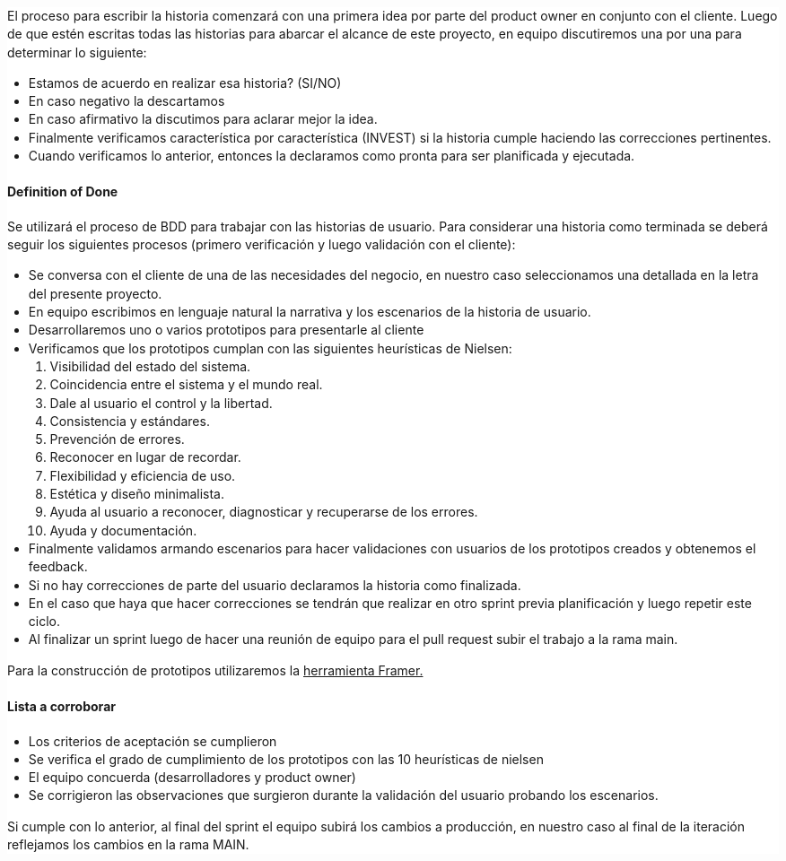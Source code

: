 El proceso para escribir la historia comenzará con una primera idea por parte del product owner en conjunto con el cliente. Luego de que estén escritas todas las historias para abarcar el alcance de este proyecto, en equipo discutiremos una por una para determinar lo siguiente:

-   Estamos de acuerdo en realizar esa historia? (SI/NO)
-   En caso negativo la descartamos
-   En caso afirmativo la discutimos para aclarar mejor la idea.
-   Finalmente verificamos característica por característica (INVEST) si la historia cumple haciendo las correcciones pertinentes.
-   Cuando verificamos lo anterior, entonces la declaramos como pronta para ser planificada y ejecutada.

#### Definition of Done

Se utilizará el proceso de BDD para trabajar con las historias de usuario. Para considerar una historia como terminada se deberá seguir los siguientes procesos (primero verificación y luego validación con el cliente):

-   Se conversa con el cliente de una de las necesidades del negocio, en nuestro caso seleccionamos una detallada en la letra del presente proyecto.
-   En equipo escribimos en lenguaje natural la narrativa y los escenarios de la historia de usuario.
-   Desarrollaremos uno o varios prototipos para presentarle al cliente
-   Verificamos que los prototipos cumplan con las siguientes heurísticas de Nielsen:
    1. Visibilidad del estado del sistema.
    2. Coincidencia entre el sistema y el mundo real.
    3. Dale al usuario el control y la libertad.
    4. Consistencia y estándares.
    5. Prevención de errores.
    6. Reconocer en lugar de recordar.
    7. Flexibilidad y eficiencia de uso.
    8. Estética y diseño minimalista.
    9. Ayuda al usuario a reconocer, diagnosticar y recuperarse de los errores.
    10. Ayuda y documentación.
-   Finalmente validamos armando escenarios para hacer validaciones con usuarios de los prototipos creados y obtenemos el feedback.
-   Si no hay correcciones de parte del usuario declaramos la historia como finalizada.
-   En el caso que haya que hacer correcciones se tendrán que realizar en otro sprint previa planificación y luego repetir este ciclo.
-   Al finalizar un sprint luego de hacer una reunión de equipo para el pull request subir el trabajo a la rama main.

Para la construcción de prototipos utilizaremos la [herramienta Framer.](https://framer.com/)

#### Lista a corroborar

-   Los criterios de aceptación se cumplieron
-   Se verifica el grado de cumplimiento de los prototipos con las 10 heurísticas de nielsen
-   El equipo concuerda (desarrolladores y product owner)
-   Se corrigieron las observaciones que surgieron durante la validación del usuario probando los escenarios.

Si cumple con lo anterior, al final del sprint el equipo subirá los cambios a producción, en nuestro caso al final de la iteración reflejamos los cambios en la rama MAIN.
